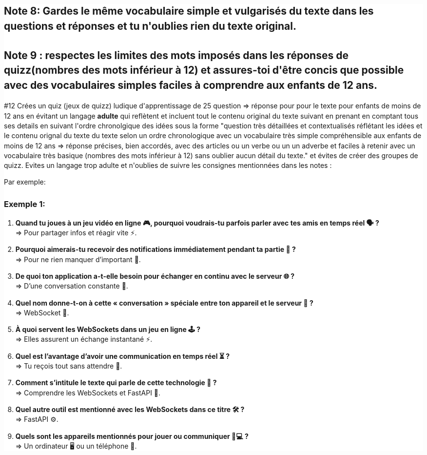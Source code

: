 ## Note 8: Gardes le même vocabulaire simple et vulgarisés du texte dans les questions et réponses et tu n'oublies rien du texte original.

## Note 9 : respectes les limites des mots imposés dans les réponses de quizz(nombres des mots inférieur à 12) et assures-toi d'être concis que possible avec des vocabulaires simples faciles à comprendre aux enfants de 12 ans.



#12
Crées un quiz (jeux de quizz) ludique d'apprentissage de 25 question => réponse pour pour le texte pour enfants de moins de 12 ans en évitant un langage **adulte** qui reflètent et incluent tout le contenu original du texte suivant en prenant en comptant tous ses details en suivant l'ordre chronolgique des idées sous la forme "question très détaillées et contextualisés réflétant les idées et le contenu orignal du texte du texte selon un ordre chronologique avec un vocabulaire très simple compréhensible aux enfants de moins de 12 ans => réponse précises, bien accordés, avec des articles ou un verbe ou un un adverbe et faciles à retenir avec un vocabulaire très basique (nombres des mots inférieur à 12) sans oublier aucun détail du texte." et évites de créer des groupes de quizz. Evites un langage trop adulte et n'oublies de suivre les consignes mentionnées dans les notes :


Par exemple:

### Exemple 1:


1. **Quand tu joues à un jeu vidéo en ligne 🎮, pourquoi voudrais-tu parfois parler avec tes amis en temps réel 🗣️ ?**  
   => Pour partager infos et réagir vite ⚡.  

2. **Pourquoi aimerais-tu recevoir des notifications immédiatement pendant ta partie 🔔 ?**  
   => Pour ne rien manquer d’important 🎯.  

3. **De quoi ton application a-t-elle besoin pour échanger en continu avec le serveur 🌐 ?**  
   => D’une conversation constante 🔄.  

4. **Quel nom donne-t-on à cette « conversation » spéciale entre ton appareil et le serveur 💬 ?**  
   => WebSocket 🔗.  

5. **À quoi servent les WebSockets dans un jeu en ligne 🕹️ ?**  
   => Elles assurent un échange instantané ⚡.  

6. **Quel est l’avantage d’avoir une communication en temps réel ⏳ ?**  
   => Tu reçois tout sans attendre 🚀.  

7. **Comment s’intitule le texte qui parle de cette technologie 📖 ?**  
   => Comprendre les WebSockets et FastAPI 🧠.  

8. **Quel autre outil est mentionné avec les WebSockets dans ce titre 🛠️ ?**  
   => FastAPI ⚙️.  

9. **Quels sont les appareils mentionnés pour jouer ou communiquer 📱💻 ?**  
   => Un ordinateur 🖥️ ou un téléphone 📲.  
   